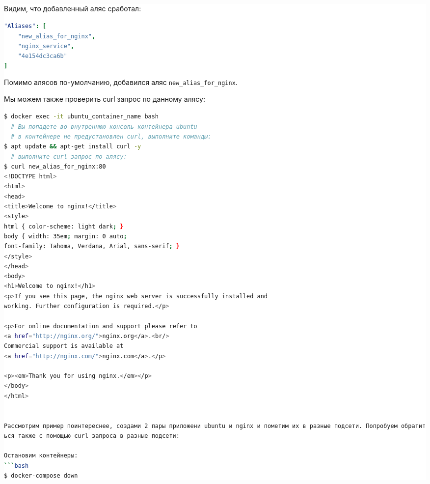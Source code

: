 Видим, что добавленный аляс сработал:

```yaml
"Aliases": [
    "new_alias_for_nginx",
    "nginx_service",
    "4e154dc3ca6b"
]
```

Помимо алясов по-умолчанию, добавился аляс `new_alias_for_nginx`.

Мы можем также проверить curl запрос по данному алясу:

```bash
$ docker exec -it ubuntu_container_name bash
  # Вы попадете во внутреннюю консоль контейнера ubuntu
  # в контейнере не предустановлен curl, выполните команды:
$ apt update && apt-get install curl -y
  # выполните curl запрос по алясу:
$ curl new_alias_for_nginx:80
<!DOCTYPE html>
<html>
<head>
<title>Welcome to nginx!</title>
<style>
html { color-scheme: light dark; }
body { width: 35em; margin: 0 auto;
font-family: Tahoma, Verdana, Arial, sans-serif; }
</style>
</head>
<body>
<h1>Welcome to nginx!</h1>
<p>If you see this page, the nginx web server is successfully installed and
working. Further configuration is required.</p>

<p>For online documentation and support please refer to
<a href="http://nginx.org/">nginx.org</a>.<br/>
Commercial support is available at
<a href="http://nginx.com/">nginx.com</a>.</p>

<p><em>Thank you for using nginx.</em></p>
</body>
</html>


Рассмотрим пример поинтереснее, создами 2 пары приложени ubuntu и nginx и пометим их в разные подсети. Попробуем обратиться также с помощью curl запроса в разные подсети:

Остановим контейнеры:
```bash
$ docker-compose down
```
